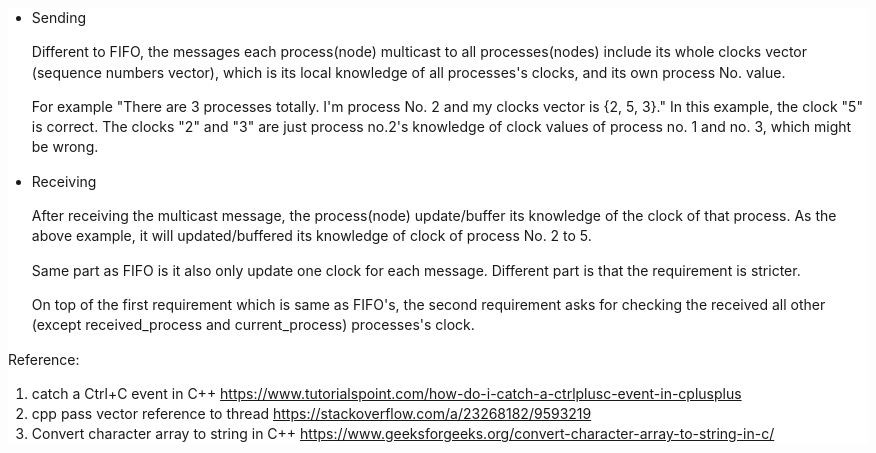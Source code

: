 - Sending
    
    Different to FIFO, the messages each process(node) multicast to all processes(nodes) include its whole clocks vector (sequence numbers vector), which is its local knowledge of all processes's clocks, and its own process No. value. 

    For example "There are 3 processes totally. I'm process No. 2 and my clocks vector is {2, 5, 3}." In this example, the clock "5" is correct. The clocks "2" and "3" are just process no.2's knowledge of clock values of process no. 1 and no. 3, which might be wrong.

- Receiving
    
    After receiving the multicast message, the process(node) update/buffer its knowledge of the clock of that process. As the above example, it will updated/buffered its knowledge of clock of process No. 2 to 5.

    Same part as FIFO is it also only update one clock for each message. Different part is that the requirement is stricter.

    On top of the first requirement which is same as FIFO's, the second requirement asks for checking the received all other (except received_process and current_process) processes's clock.



Reference:
1. catch a Ctrl+C event in C++ https://www.tutorialspoint.com/how-do-i-catch-a-ctrlplusc-event-in-cplusplus
2. cpp pass vector reference to thread https://stackoverflow.com/a/23268182/9593219
3. Convert character array to string in C++ https://www.geeksforgeeks.org/convert-character-array-to-string-in-c/
